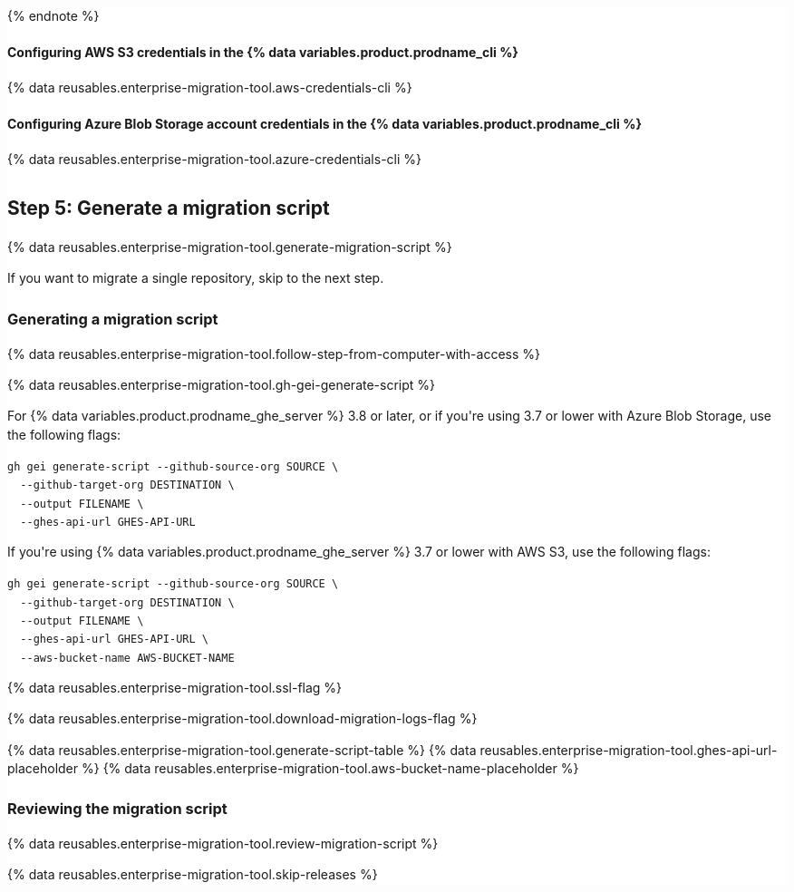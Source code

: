 {% endnote %}

#### Configuring AWS S3 credentials in the {% data variables.product.prodname_cli %}

{% data reusables.enterprise-migration-tool.aws-credentials-cli %}

#### Configuring Azure Blob Storage account credentials in the {% data variables.product.prodname_cli %}

{% data reusables.enterprise-migration-tool.azure-credentials-cli %}

## Step 5: Generate a migration script

{% data reusables.enterprise-migration-tool.generate-migration-script %}

If you want to migrate a single repository, skip to the next step.

### Generating a migration script

{% data reusables.enterprise-migration-tool.follow-step-from-computer-with-access %}

{% data reusables.enterprise-migration-tool.gh-gei-generate-script %}

For {% data variables.product.prodname_ghe_server %} 3.8 or later, or if you're using 3.7 or lower with Azure Blob Storage, use the following flags:

```shell copy
gh gei generate-script --github-source-org SOURCE \
  --github-target-org DESTINATION \
  --output FILENAME \
  --ghes-api-url GHES-API-URL
```

If you're using {% data variables.product.prodname_ghe_server %} 3.7 or lower with AWS S3, use the following flags:

```shell copy
gh gei generate-script --github-source-org SOURCE \
  --github-target-org DESTINATION \
  --output FILENAME \
  --ghes-api-url GHES-API-URL \
  --aws-bucket-name AWS-BUCKET-NAME
```

{% data reusables.enterprise-migration-tool.ssl-flag %}

{% data reusables.enterprise-migration-tool.download-migration-logs-flag %}

{% data reusables.enterprise-migration-tool.generate-script-table %}
{% data reusables.enterprise-migration-tool.ghes-api-url-placeholder %}
{% data reusables.enterprise-migration-tool.aws-bucket-name-placeholder %}

### Reviewing the migration script

{% data reusables.enterprise-migration-tool.review-migration-script %}

{% data reusables.enterprise-migration-tool.skip-releases %}
